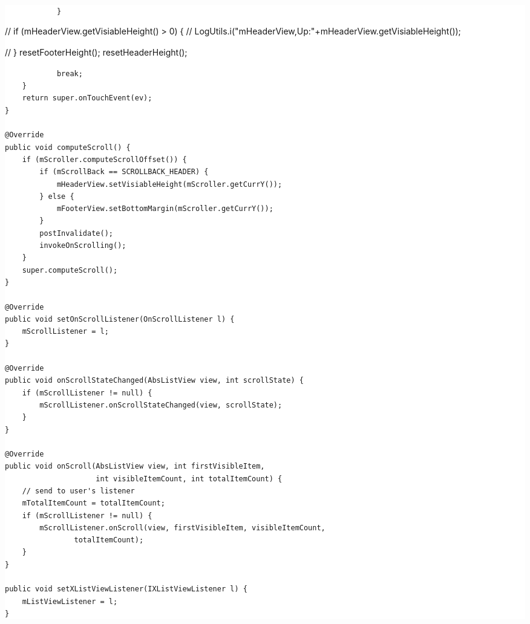                }
//                if (mHeaderView.getVisiableHeight() > 0) {
//                    LogUtils.i("mHeaderView,Up:"+mHeaderView.getVisiableHeight());

//                }
                resetFooterHeight();
                resetHeaderHeight();


                break;
        }
        return super.onTouchEvent(ev);
    }

    @Override
    public void computeScroll() {
        if (mScroller.computeScrollOffset()) {
            if (mScrollBack == SCROLLBACK_HEADER) {
                mHeaderView.setVisiableHeight(mScroller.getCurrY());
            } else {
                mFooterView.setBottomMargin(mScroller.getCurrY());
            }
            postInvalidate();
            invokeOnScrolling();
        }
        super.computeScroll();
    }

    @Override
    public void setOnScrollListener(OnScrollListener l) {
        mScrollListener = l;
    }

    @Override
    public void onScrollStateChanged(AbsListView view, int scrollState) {
        if (mScrollListener != null) {
            mScrollListener.onScrollStateChanged(view, scrollState);
        }
    }

    @Override
    public void onScroll(AbsListView view, int firstVisibleItem,
                         int visibleItemCount, int totalItemCount) {
        // send to user's listener
        mTotalItemCount = totalItemCount;
        if (mScrollListener != null) {
            mScrollListener.onScroll(view, firstVisibleItem, visibleItemCount,
                    totalItemCount);
        }
    }

    public void setXListViewListener(IXListViewListener l) {
        mListViewListener = l;
    }
